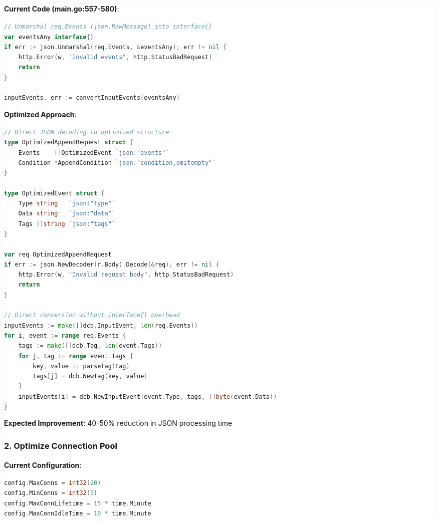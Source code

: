 **Current Code (main.go:557-580)**:
```go
// Unmarshal req.Events (json.RawMessage) into interface{}
var eventsAny interface{}
if err := json.Unmarshal(req.Events, &eventsAny); err != nil {
    http.Error(w, "Invalid events", http.StatusBadRequest)
    return
}

inputEvents, err := convertInputEvents(eventsAny)
```

**Optimized Approach**:
```go
// Direct JSON decoding to optimized structure
type OptimizedAppendRequest struct {
    Events    []OptimizedEvent `json:"events"`
    Condition *AppendCondition `json:"condition,omitempty"`
}

type OptimizedEvent struct {
    Type string   `json:"type"`
    Data string   `json:"data"`
    Tags []string `json:"tags"`
}

var req OptimizedAppendRequest
if err := json.NewDecoder(r.Body).Decode(&req); err != nil {
    http.Error(w, "Invalid request body", http.StatusBadRequest)
    return
}

// Direct conversion without interface{} overhead
inputEvents := make([]dcb.InputEvent, len(req.Events))
for i, event := range req.Events {
    tags := make([]dcb.Tag, len(event.Tags))
    for j, tag := range event.Tags {
        key, value := parseTag(tag)
        tags[j] = dcb.NewTag(key, value)
    }
    inputEvents[i] = dcb.NewInputEvent(event.Type, tags, []byte(event.Data))
}
```

**Expected Improvement**: 40-50% reduction in JSON processing time

### 2. **Optimize Connection Pool**

**Current Configuration**:
```go
config.MaxConns = int32(20)
config.MinConns = int32(5)
config.MaxConnLifetime = 15 * time.Minute
config.MaxConnIdleTime = 10 * time.Minute
```
